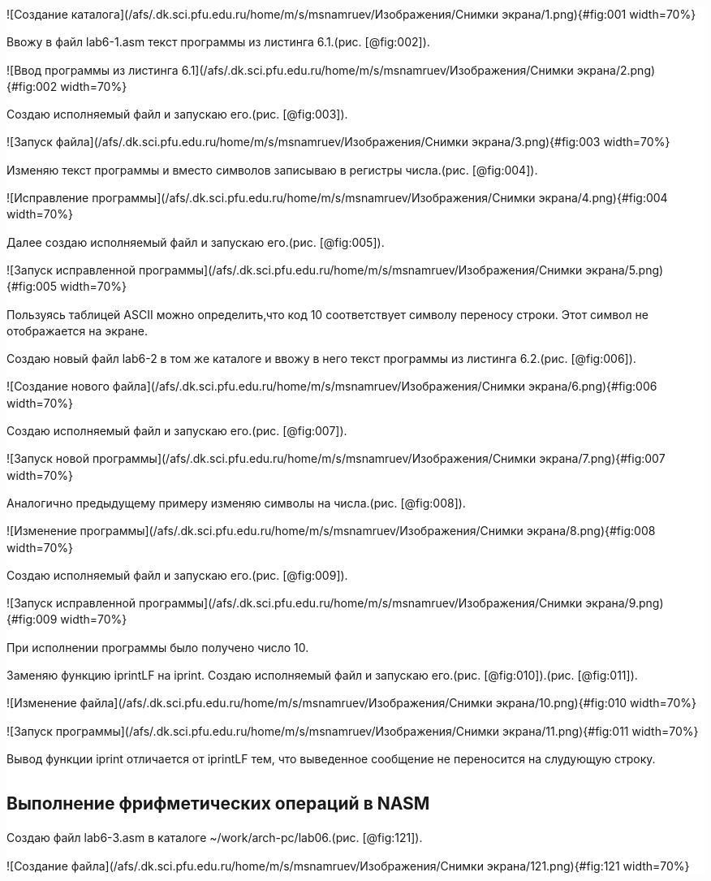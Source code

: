 ![Создание каталога](/afs/.dk.sci.pfu.edu.ru/home/m/s/msnamruev/Изображения/Снимки экрана/1.png){#fig:001 width=70%}

Ввожу в файл lab6-1.asm текст программы из листинга 6.1.(рис. [@fig:002]).
 
![Ввод программы из листинга 6.1](/afs/.dk.sci.pfu.edu.ru/home/m/s/msnamruev/Изображения/Снимки экрана/2.png){#fig:002 width=70%}

Создаю исполняемый файл и запускаю его.(рис. [@fig:003]).

![Запуск файла](/afs/.dk.sci.pfu.edu.ru/home/m/s/msnamruev/Изображения/Снимки экрана/3.png){#fig:003 width=70%}

Изменяю текст программы и вместо символов записываю в регистры числа.(рис. [@fig:004]).

![Исправление программы](/afs/.dk.sci.pfu.edu.ru/home/m/s/msnamruev/Изображения/Снимки экрана/4.png){#fig:004 width=70%}

Далее создаю исполняемый файл и запускаю его.(рис. [@fig:005]).

![Запуск исправленной программы](/afs/.dk.sci.pfu.edu.ru/home/m/s/msnamruev/Изображения/Снимки экрана/5.png){#fig:005 width=70%}

Пользуясь таблицей ASCII можно определить,что код 10 соответствует символу переносу строки. Этот символ не отображается на экране.

Создаю новый файл lab6-2 в том же каталоге и ввожу в него текст программы из листинга 6.2.(рис. [@fig:006]).

![Создание нового файла](/afs/.dk.sci.pfu.edu.ru/home/m/s/msnamruev/Изображения/Снимки экрана/6.png){#fig:006 width=70%}

Создаю исполняемый файл и запускаю его.(рис. [@fig:007]).

![Запуск новой программы](/afs/.dk.sci.pfu.edu.ru/home/m/s/msnamruev/Изображения/Снимки экрана/7.png){#fig:007 width=70%}

Аналогично предыдущему примеру изменяю символы на числа.(рис. [@fig:008]).

![Изменение программы](/afs/.dk.sci.pfu.edu.ru/home/m/s/msnamruev/Изображения/Снимки экрана/8.png){#fig:008 width=70%}

Создаю исполняемый файл и запускаю его.(рис. [@fig:009]).

![Запуск исправленной программы](/afs/.dk.sci.pfu.edu.ru/home/m/s/msnamruev/Изображения/Снимки экрана/9.png){#fig:009 width=70%}

При исполнении программы было получено число 10.

Заменяю функцию iprintLF на iprint. Создаю исполняемый файл и запускаю его.(рис. [@fig:010]).(рис. [@fig:011]).

![Изменение файла](/afs/.dk.sci.pfu.edu.ru/home/m/s/msnamruev/Изображения/Снимки экрана/10.png){#fig:010 width=70%}

![Запуск программы](/afs/.dk.sci.pfu.edu.ru/home/m/s/msnamruev/Изображения/Снимки экрана/11.png){#fig:011 width=70%}

Вывод функции iprint отличается от iprintLF тем, что выведенное сообщение не переносится на слудующую строку.

## Выполнение фрифметических операций в NASM

Создаю файл lab6-3.asm в каталоге ~/work/arch-pc/lab06.(рис. [@fig:121]).

![Создание файла](/afs/.dk.sci.pfu.edu.ru/home/m/s/msnamruev/Изображения/Снимки экрана/121.png){#fig:121 width=70%}

